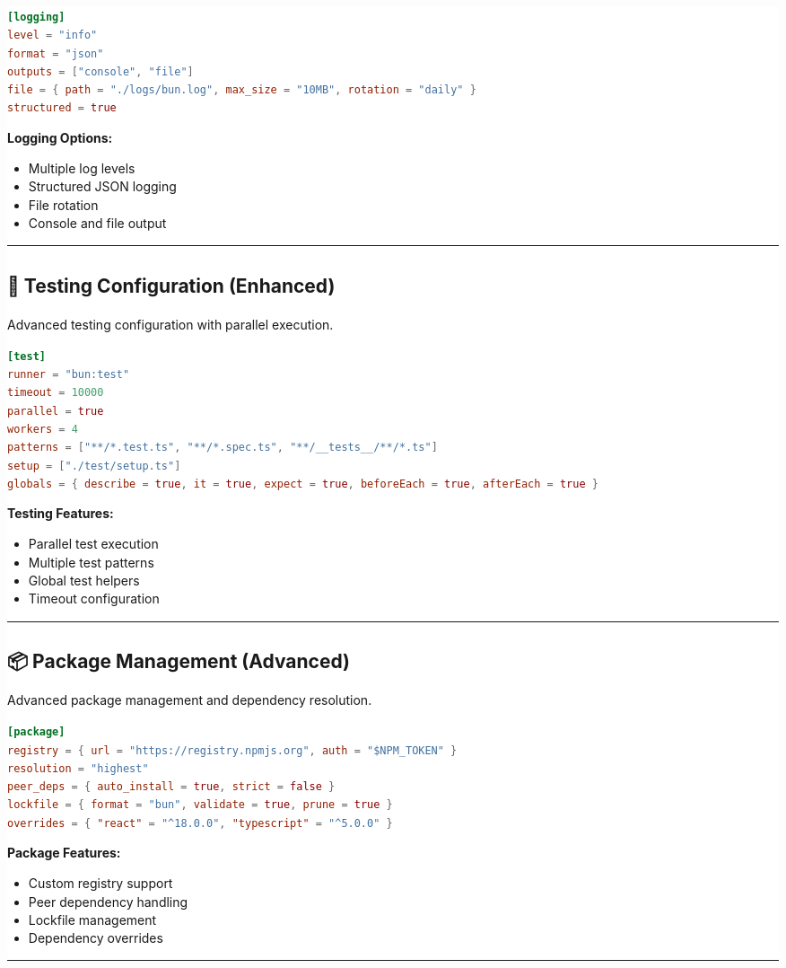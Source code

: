 ```toml
[logging]
level = "info"
format = "json"
outputs = ["console", "file"]
file = { path = "./logs/bun.log", max_size = "10MB", rotation = "daily" }
structured = true
```

**Logging Options:**
- Multiple log levels
- Structured JSON logging
- File rotation
- Console and file output

---

## 🧪 Testing Configuration (Enhanced)

Advanced testing configuration with parallel execution.

```toml
[test]
runner = "bun:test"
timeout = 10000
parallel = true
workers = 4
patterns = ["**/*.test.ts", "**/*.spec.ts", "**/__tests__/**/*.ts"]
setup = ["./test/setup.ts"]
globals = { describe = true, it = true, expect = true, beforeEach = true, afterEach = true }
```

**Testing Features:**
- Parallel test execution
- Multiple test patterns
- Global test helpers
- Timeout configuration

---

## 📦 Package Management (Advanced)

Advanced package management and dependency resolution.

```toml
[package]
registry = { url = "https://registry.npmjs.org", auth = "$NPM_TOKEN" }
resolution = "highest"
peer_deps = { auto_install = true, strict = false }
lockfile = { format = "bun", validate = true, prune = true }
overrides = { "react" = "^18.0.0", "typescript" = "^5.0.0" }
```

**Package Features:**
- Custom registry support
- Peer dependency handling
- Lockfile management
- Dependency overrides

---